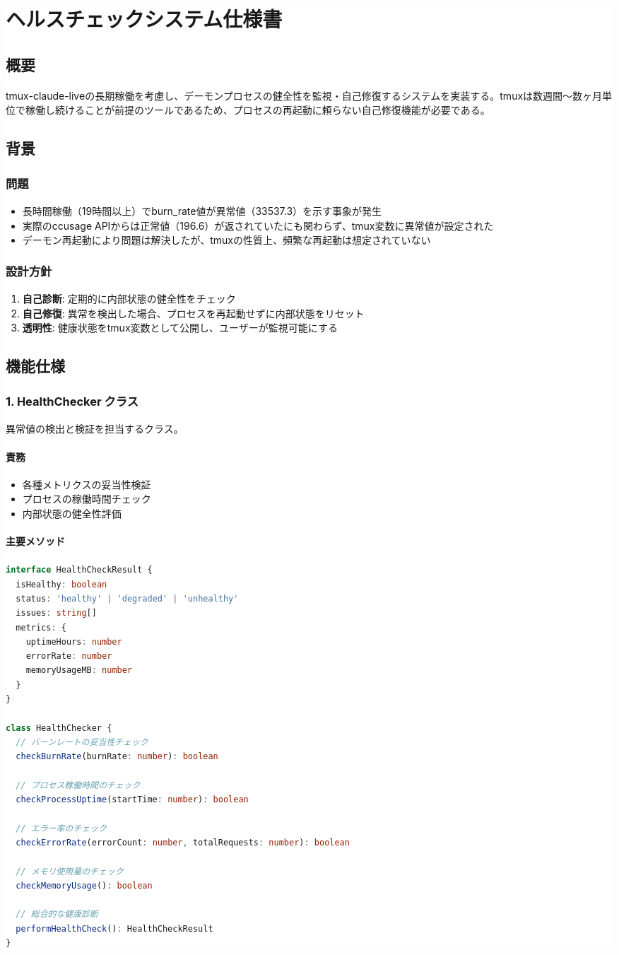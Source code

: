 # ヘルスチェックシステム仕様書

## 概要

tmux-claude-liveの長期稼働を考慮し、デーモンプロセスの健全性を監視・自己修復するシステムを実装する。tmuxは数週間〜数ヶ月単位で稼働し続けることが前提のツールであるため、プロセスの再起動に頼らない自己修復機能が必要である。

## 背景

### 問題
- 長時間稼働（19時間以上）でburn_rate値が異常値（33537.3）を示す事象が発生
- 実際のccusage APIからは正常値（196.6）が返されていたにも関わらず、tmux変数に異常値が設定された
- デーモン再起動により問題は解決したが、tmuxの性質上、頻繁な再起動は想定されていない

### 設計方針
1. **自己診断**: 定期的に内部状態の健全性をチェック
2. **自己修復**: 異常を検出した場合、プロセスを再起動せずに内部状態をリセット
3. **透明性**: 健康状態をtmux変数として公開し、ユーザーが監視可能にする

## 機能仕様

### 1. HealthChecker クラス

異常値の検出と検証を担当するクラス。

#### 責務
- 各種メトリクスの妥当性検証
- プロセスの稼働時間チェック
- 内部状態の健全性評価

#### 主要メソッド

```typescript
interface HealthCheckResult {
  isHealthy: boolean
  status: 'healthy' | 'degraded' | 'unhealthy'
  issues: string[]
  metrics: {
    uptimeHours: number
    errorRate: number
    memoryUsageMB: number
  }
}

class HealthChecker {
  // バーンレートの妥当性チェック
  checkBurnRate(burnRate: number): boolean
  
  // プロセス稼働時間のチェック
  checkProcessUptime(startTime: number): boolean
  
  // エラー率のチェック
  checkErrorRate(errorCount: number, totalRequests: number): boolean
  
  // メモリ使用量のチェック
  checkMemoryUsage(): boolean
  
  // 総合的な健康診断
  performHealthCheck(): HealthCheckResult
}
```
